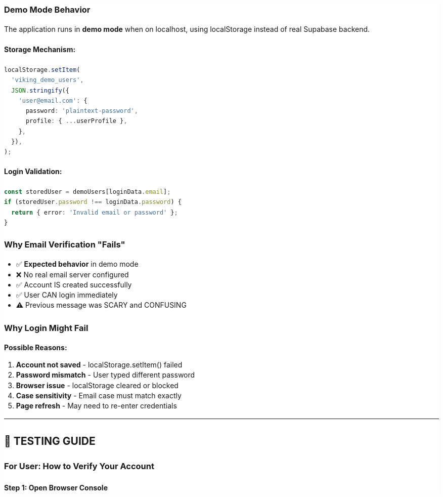 ### Demo Mode Behavior

The application runs in **demo mode** when on localhost, using localStorage instead of real Supabase backend.

#### Storage Mechanism:

```typescript
localStorage.setItem(
  'viking_demo_users',
  JSON.stringify({
    'user@email.com': {
      password: 'plaintext-password',
      profile: { ...userProfile },
    },
  }),
);
```

#### Login Validation:

```typescript
const storedUser = demoUsers[loginData.email];
if (storedUser.password !== loginData.password) {
  return { error: 'Invalid email or password' };
}
```

### Why Email Verification "Fails"

- ✅ **Expected behavior** in demo mode
- ❌ No real email server configured
- ✅ Account IS created successfully
- ✅ User CAN login immediately
- ⚠️ Previous message was SCARY and CONFUSING

### Why Login Might Fail

**Possible Reasons:**

1. **Account not saved** - localStorage.setItem() failed
2. **Password mismatch** - User typed different password
3. **Browser issue** - localStorage cleared or blocked
4. **Case sensitivity** - Email case must match exactly
5. **Page refresh** - May need to re-enter credentials

---

## 🧪 TESTING GUIDE

### For User: How to Verify Your Account

#### Step 1: Open Browser Console
